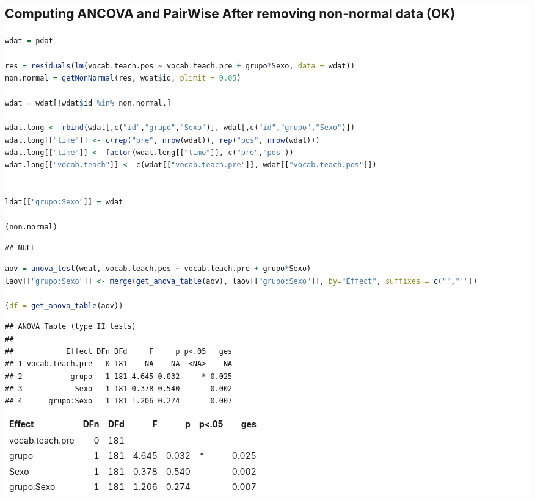 ## Computing ANCOVA and PairWise After removing non-normal data (OK)

``` r
wdat = pdat 

res = residuals(lm(vocab.teach.pos ~ vocab.teach.pre + grupo*Sexo, data = wdat))
non.normal = getNonNormal(res, wdat$id, plimit = 0.05)

wdat = wdat[!wdat$id %in% non.normal,]

wdat.long <- rbind(wdat[,c("id","grupo","Sexo")], wdat[,c("id","grupo","Sexo")])
wdat.long[["time"]] <- c(rep("pre", nrow(wdat)), rep("pos", nrow(wdat)))
wdat.long[["time"]] <- factor(wdat.long[["time"]], c("pre","pos"))
wdat.long[["vocab.teach"]] <- c(wdat[["vocab.teach.pre"]], wdat[["vocab.teach.pos"]])


ldat[["grupo:Sexo"]] = wdat

(non.normal)
```

    ## NULL

``` r
aov = anova_test(wdat, vocab.teach.pos ~ vocab.teach.pre + grupo*Sexo)
laov[["grupo:Sexo"]] <- merge(get_anova_table(aov), laov[["grupo:Sexo"]], by="Effect", suffixes = c("","'"))

(df = get_anova_table(aov))
```

    ## ANOVA Table (type II tests)
    ## 
    ##            Effect DFn DFd     F     p p<.05   ges
    ## 1 vocab.teach.pre   0 181    NA    NA  <NA>    NA
    ## 2           grupo   1 181 4.645 0.032     * 0.025
    ## 3            Sexo   1 181 0.378 0.540       0.002
    ## 4      grupo:Sexo   1 181 1.206 0.274       0.007

| Effect          | DFn | DFd |     F |     p | p\<.05 |   ges |
|:----------------|----:|----:|------:|------:|:-------|------:|
| vocab.teach.pre |   0 | 181 |       |       |        |       |
| grupo           |   1 | 181 | 4.645 | 0.032 | \*     | 0.025 |
| Sexo            |   1 | 181 | 0.378 | 0.540 |        | 0.002 |
| grupo:Sexo      |   1 | 181 | 1.206 | 0.274 |        | 0.007 |
